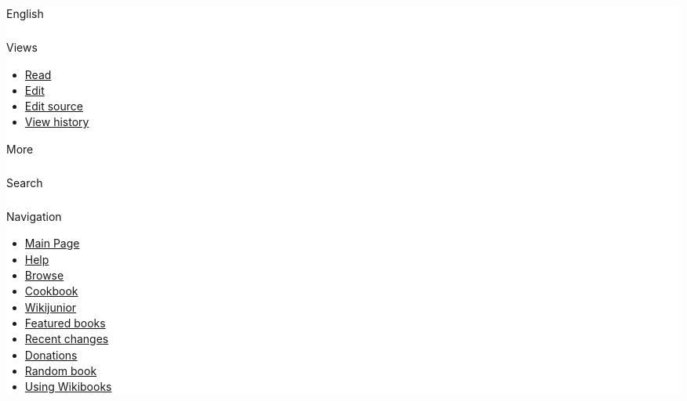 






 English
 









### 

 Views



* [Read](/wiki/Deving_The_XGameStation/Printable_version)
* [Edit](/w/index.php?title=Deving_The_XGameStation/Printable_version&veaction=edit "Edit this page [v]")
* [Edit source](/w/index.php?title=Deving_The_XGameStation/Printable_version&action=edit "Edit this page [e]")
* [View history](/w/index.php?title=Deving_The_XGameStation/Printable_version&action=history "Past revisions of this page [h]")








 More
 







### 
 Search


















### 

 Navigation



* [Main Page](/wiki/Main_Page "Visit the main page [z]")
* [Help](/wiki/Help:Contents "Find help on how to use and edit Wikibooks")
* [Browse](/wiki/Wikibooks:Card_Catalog_Office "Check out what Wikibooks has to offer")
* [Cookbook](/wiki/Cookbook:Table_of_Contents "Learn recipes from around the world")
* [Wikijunior](/wiki/Wikijunior "Books for children")
* [Featured books](/wiki/Wikibooks:Featured_books "The best of Wikibooks")
* [Recent changes](/wiki/Special:RecentChanges "A list of recent changes in the wiki [r]")
* [Donations](//donate.wikimedia.org/wiki/Special:FundraiserRedirector?utm_source=donate&utm_medium=sidebar&utm_campaign=C13_en.wikibooks.org&uselang=en "Support Wikibooks")
* [Random book](/wiki/Special:RandomInCategory/Book:Wikibooks_Stacks/Books)
* [Using Wikibooks](/wiki/Using_Wikibooks)
